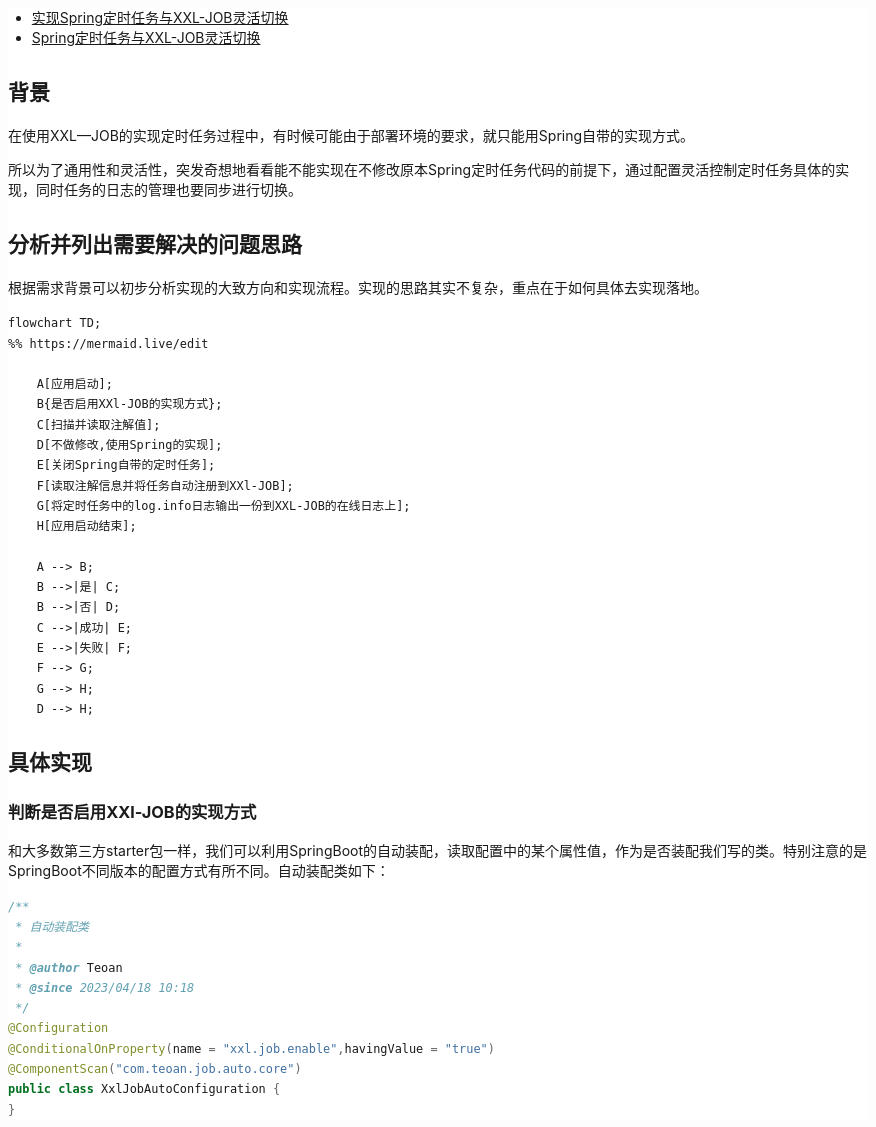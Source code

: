 - [实现Spring定时任务与XXL-JOB灵活切换](https://juejin.cn/post/7247810665241755703)
- [Spring定时任务与XXL-JOB灵活切换](https://mp.weixin.qq.com/s/U1EF8sBZJWCNfQVtAcJz4g)

## 背景

在使用XXL—JOB的实现定时任务过程中，有时候可能由于部署环境的要求，就只能用Spring自带的实现方式。

所以为了通用性和灵活性，突发奇想地看看能不能实现在不修改原本Spring定时任务代码的前提下，通过配置灵活控制定时任务具体的实现，同时任务的日志的管理也要同步进行切换。

## 分析并列出需要解决的问题思路

根据需求背景可以初步分析实现的大致方向和实现流程。实现的思路其实不复杂，重点在于如何具体去实现落地。

```mermaid
flowchart TD;
%% https://mermaid.live/edit

    A[应用启动];
    B{是否启用XXl-JOB的实现方式};
    C[扫描并读取注解值];
    D[不做修改,使用Spring的实现];
    E[关闭Spring自带的定时任务];
    F[读取注解信息并将任务自动注册到XXl-JOB];
    G[将定时任务中的log.info日志输出一份到XXL-JOB的在线日志上];
    H[应用启动结束];

    A --> B;
    B -->|是| C;
    B -->|否| D;
    C -->|成功| E;
    E -->|失败| F;
    F --> G;
    G --> H;
    D --> H;
```

## 具体实现

### 判断是否启用XXl-JOB的实现方式

和大多数第三方starter包一样，我们可以利用SpringBoot的自动装配，读取配置中的某个属性值，作为是否装配我们写的类。特别注意的是SpringBoot不同版本的配置方式有所不同。自动装配类如下：

```java
/**
 * 自动装配类
 *
 * @author Teoan
 * @since 2023/04/18 10:18
 */
@Configuration
@ConditionalOnProperty(name = "xxl.job.enable",havingValue = "true")
@ComponentScan("com.teoan.job.auto.core")
public class XxlJobAutoConfiguration {
}
```
